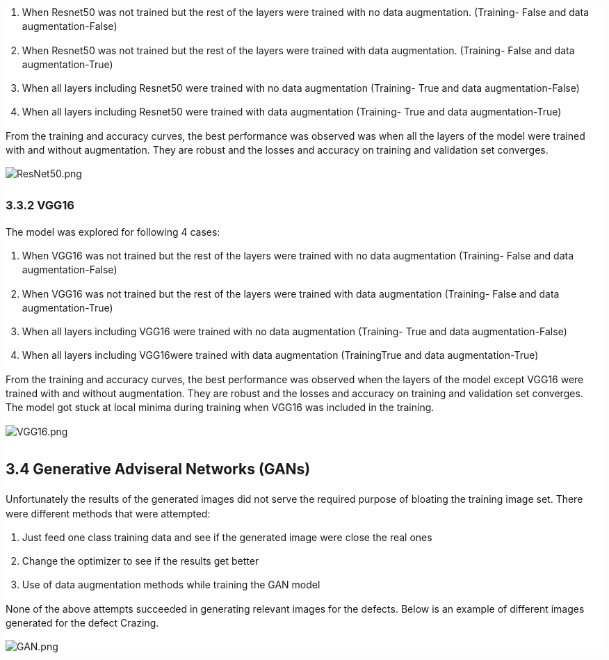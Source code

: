 1. When Resnet50 was not trained but the rest of the layers were trained with no
data augmentation. (Training- False and data augmentation-False)

2. When Resnet50 was not trained but the rest of the layers were trained with data
augmentation. (Training- False and data augmentation-True)

3. When all layers including Resnet50 were trained with no data augmentation
(Training- True and data augmentation-False)

4. When all layers including Resnet50 were trained with data augmentation
(Training- True and data augmentation-True)

From the training and accuracy curves, the best performance was observed was when all the layers of the model were trained with and without augmentation. They are robust and the losses and accuracy on training and validation set converges.


![ResNet50.png](attachment:ResNet50.png)

### 3.3.2 VGG16

The model was explored for following 4 cases:

1. When VGG16 was not trained but the rest of the layers were trained with no
data augmentation (Training- False and data augmentation-False)

2. When VGG16 was not trained but the rest of the layers were trained with data
augmentation (Training- False and data augmentation-True)

3. When all layers including VGG16 were trained with no data augmentation
(Training- True and data augmentation-False)

4. When all layers including VGG16were trained with data augmentation (TrainingTrue and data augmentation-True)

From the training and accuracy curves, the best performance was observed when the layers of the model except VGG16 were trained with and without augmentation. They are robust and the losses and accuracy on training and validation set converges. The model got stuck at local minima during training when VGG16 was included in the training.


![VGG16.png](attachment:VGG16.png)

## 3.4 Generative Adviseral Networks (GANs)

Unfortunately the results of the generated images did not serve the required purpose of bloating the training image set. There were different methods that were attempted:

1) Just feed one class training data and see if the generated image were close the real ones

2) Change the optimizer to see if the results get better

3) Use of data augmentation methods while training the GAN model

None of the above attempts succeeded in generating relevant images for the defects. Below is an example of different images generated for the defect Crazing.

![GAN.png](attachment:GAN.png)
